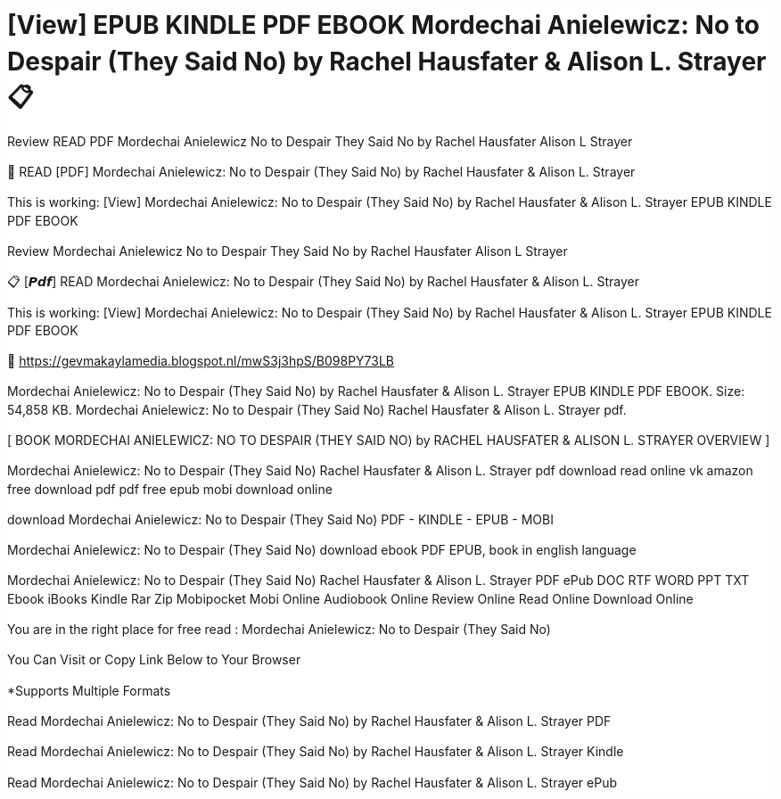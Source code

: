 # [View] EPUB KINDLE PDF EBOOK Mordechai Anielewicz: No to Despair (They Said No) by  Rachel Hausfater &  Alison L. Strayer 📋
Review READ PDF Mordechai Anielewicz No to Despair They Said No by Rachel Hausfater Alison L Strayer

📒 READ [PDF] Mordechai Anielewicz: No to Despair (They Said No) by Rachel Hausfater & Alison L. Strayer

This is working: [View] Mordechai Anielewicz: No to Despair (They Said No) by Rachel Hausfater & Alison L. Strayer EPUB KINDLE PDF EBOOK


Review Mordechai Anielewicz No to Despair They Said No by Rachel Hausfater Alison L Strayer

📋 [𝙋𝙙𝙛] READ Mordechai Anielewicz: No to Despair (They Said No) by Rachel Hausfater & Alison L. Strayer

This is working: [View] Mordechai Anielewicz: No to Despair (They Said No) by Rachel Hausfater & Alison L. Strayer EPUB KINDLE PDF EBOOK



🧭 https://gevmakaylamedia.blogspot.nl/mwS3j3hpS/B098PY73LB



Mordechai Anielewicz: No to Despair (They Said No) by Rachel Hausfater & Alison L. Strayer EPUB KINDLE PDF EBOOK. Size: 54,858 KB. Mordechai Anielewicz: No to Despair (They Said No) Rachel Hausfater & Alison L. Strayer pdf.

[ BOOK MORDECHAI ANIELEWICZ: NO TO DESPAIR (THEY SAID NO) by RACHEL HAUSFATER & ALISON L. STRAYER OVERVIEW ]

Mordechai Anielewicz: No to Despair (They Said No) Rachel Hausfater & Alison L. Strayer pdf download read online vk amazon free download pdf pdf free epub mobi download online

download Mordechai Anielewicz: No to Despair (They Said No) PDF - KINDLE - EPUB - MOBI

Mordechai Anielewicz: No to Despair (They Said No) download ebook PDF EPUB, book in english language

Mordechai Anielewicz: No to Despair (They Said No) Rachel Hausfater & Alison L. Strayer PDF ePub DOC RTF WORD PPT TXT Ebook iBooks Kindle Rar Zip Mobipocket Mobi Online Audiobook Online Review Online Read Online Download Online

You are in the right place for free read : Mordechai Anielewicz: No to Despair (They Said No)

You Can Visit or Copy Link Below to Your Browser

*Supports Multiple Formats

Read Mordechai Anielewicz: No to Despair (They Said No) by Rachel Hausfater & Alison L. Strayer PDF

Read Mordechai Anielewicz: No to Despair (They Said No) by Rachel Hausfater & Alison L. Strayer Kindle

Read Mordechai Anielewicz: No to Despair (They Said No) by Rachel Hausfater & Alison L. Strayer ePub
